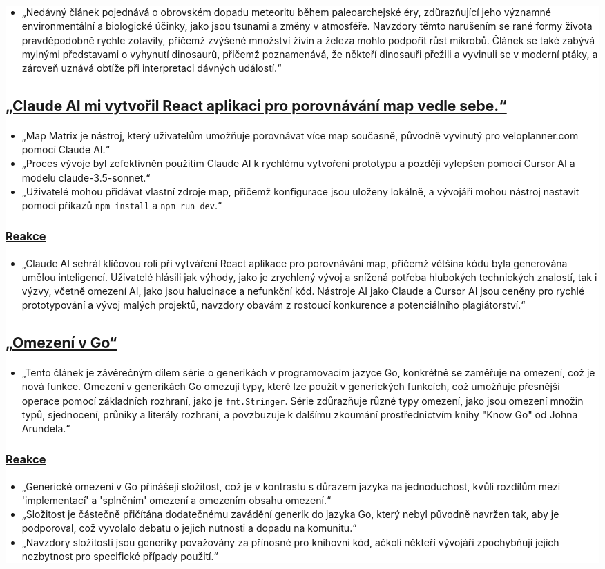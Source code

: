 - „Nedávný článek pojednává o obrovském dopadu meteoritu během paleoarchejské éry, zdůrazňující jeho významné environmentální a biologické účinky, jako jsou tsunami a změny v atmosféře. Navzdory těmto narušením se rané formy života pravděpodobně rychle zotavily, přičemž zvýšené množství živin a železa mohlo podpořit růst mikrobů. Článek se také zabývá mylnými představami o vyhynutí dinosaurů, přičemž poznamenává, že někteří dinosauři přežili a vyvinuli se v moderní ptáky, a zároveň uznává obtíže při interpretaci dávných událostí.“

## [„Claude AI mi vytvořil React aplikaci pro porovnávání map vedle sebe.“](https://github.com/veloplanner/map-matrix)

- „Map Matrix je nástroj, který uživatelům umožňuje porovnávat více map současně, původně vyvinutý pro veloplanner.com pomocí Claude AI.“
- „Proces vývoje byl zefektivněn použitím Claude AI k rychlému vytvoření prototypu a později vylepšen pomocí Cursor AI a modelu claude-3.5-sonnet.“
- „Uživatelé mohou přidávat vlastní zdroje map, přičemž konfigurace jsou uloženy lokálně, a vývojáři mohou nástroj nastavit pomocí příkazů `npm install` a `npm run dev`.“

### [Reakce](https://news.ycombinator.com/item?id=42164141)

- „Claude AI sehrál klíčovou roli při vytváření React aplikace pro porovnávání map, přičemž většina kódu byla generována umělou inteligencí. Uživatelé hlásili jak výhody, jako je zrychlený vývoj a snížená potřeba hlubokých technických znalostí, tak i výzvy, včetně omezení AI, jako jsou halucinace a nefunkční kód. Nástroje AI jako Claude a Cursor AI jsou ceněny pro rychlé prototypování a vývoj malých projektů, navzdory obavám z rostoucí konkurence a potenciálního plagiátorství.“

## [„Omezení v Go“](https://bitfieldconsulting.com/posts/constraints)

- „Tento článek je závěrečným dílem série o generikách v programovacím jazyce Go, konkrétně se zaměřuje na omezení, což je nová funkce. Omezení v generikách Go omezují typy, které lze použít v generických funkcích, což umožňuje přesnější operace pomocí základních rozhraní, jako je `fmt.Stringer`. Série zdůrazňuje různé typy omezení, jako jsou omezení množin typů, sjednocení, průniky a literály rozhraní, a povzbuzuje k dalšímu zkoumání prostřednictvím knihy "Know Go" od Johna Arundela.“

### [Reakce](https://news.ycombinator.com/item?id=42162878)

- „Generické omezení v Go přinášejí složitost, což je v kontrastu s důrazem jazyka na jednoduchost, kvůli rozdílům mezi 'implementací' a 'splněním' omezení a omezením obsahu omezení.“
- „Složitost je částečně přičítána dodatečnému zavádění generik do jazyka Go, který nebyl původně navržen tak, aby je podporoval, což vyvolalo debatu o jejich nutnosti a dopadu na komunitu.“
- „Navzdory složitosti jsou generiky považovány za přínosné pro knihovní kód, ačkoli někteří vývojáři zpochybňují jejich nezbytnost pro specifické případy použití.“

<head>
  <meta property="og:title" content="„CSS dostává nové logo a používá barvu `rebeccapurple`“" />
  <meta property="og:type" content="website" />
  <meta property="og:image" content="https://og.cho.sh/api/og/?title=%E2%80%9ECSS%20dost%C3%A1v%C3%A1%20nov%C3%A9%20logo%20a%20pou%C5%BE%C3%ADv%C3%A1%20barvu%20%60rebeccapurple%60%E2%80%9C&subheading=ned%C4%9Ble%2017.%20listopadu%202024%3A%20Hacker%20News%20Shrnut%C3%AD" />
</head>
